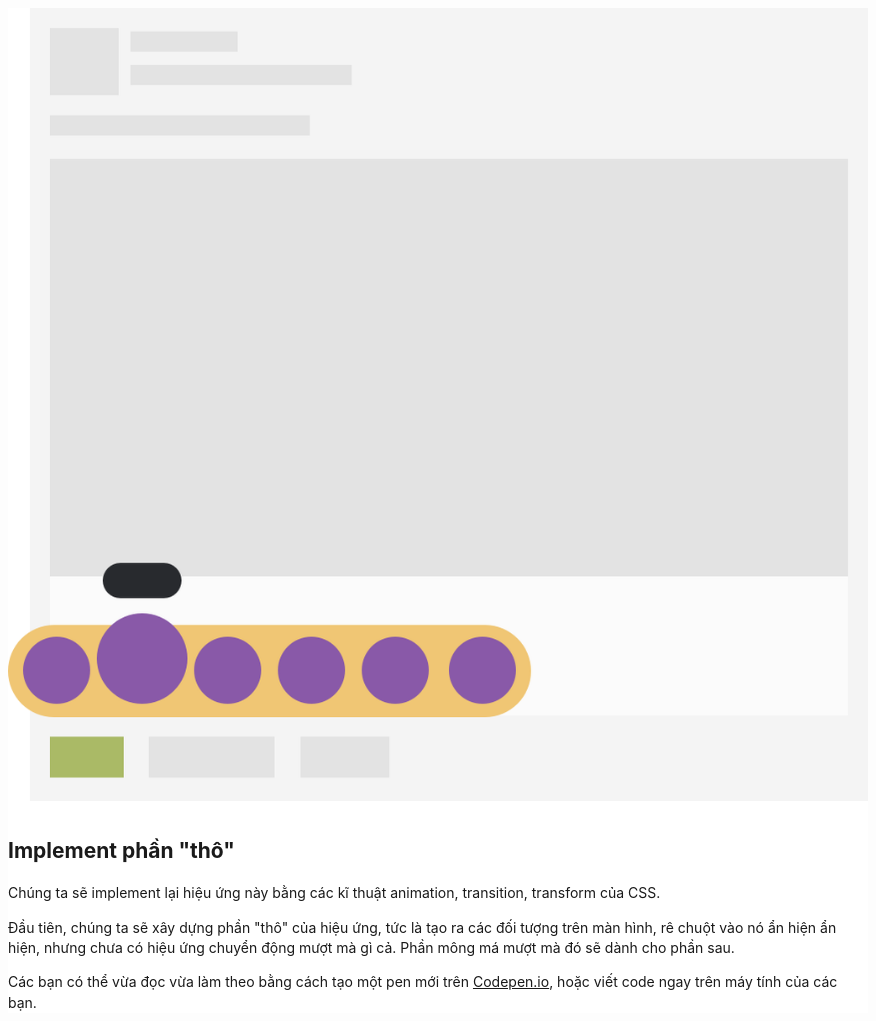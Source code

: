 ![reactionhover.png](img/newsfeed-icon-hover.png)

## Implement phần "thô"

Chúng ta sẽ implement lại hiệu ứng này bằng các kĩ thuật animation, transition, transform của CSS.

Đầu tiên, chúng ta sẽ xây dựng phần "thô" của hiệu ứng, tức là tạo ra các đối tượng trên màn hình, rê chuột vào nó ẩn hiện ẩn hiện, nhưng chưa có hiệu ứng chuyển động mượt mà gì cả. Phần mông má mượt mà đó sẽ dành cho phần sau.

Các bạn có thể vừa đọc vừa làm theo bằng cách tạo một pen mới trên [Codepen.io](http://codepen.io), hoặc viết code ngay trên máy tính của các bạn.
